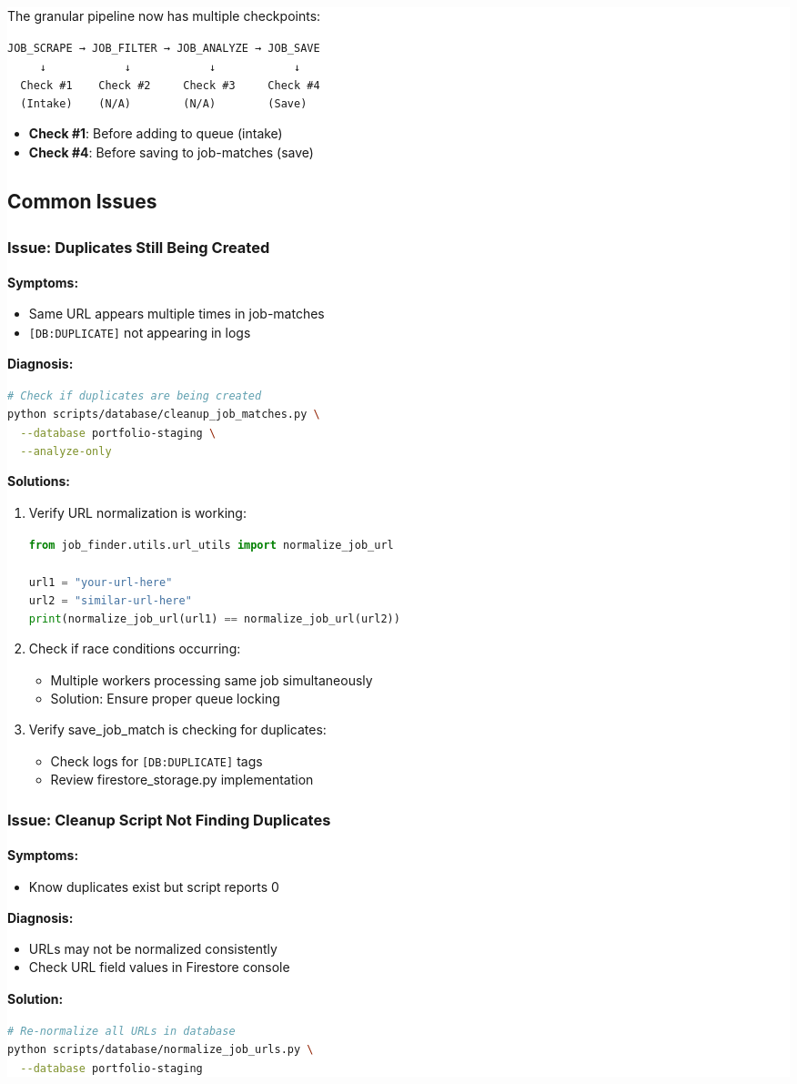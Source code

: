 The granular pipeline now has multiple checkpoints:

```
JOB_SCRAPE → JOB_FILTER → JOB_ANALYZE → JOB_SAVE
     ↓            ↓            ↓            ↓
  Check #1    Check #2     Check #3     Check #4
  (Intake)    (N/A)        (N/A)        (Save)
```

- **Check #1**: Before adding to queue (intake)
- **Check #4**: Before saving to job-matches (save)

## Common Issues

### Issue: Duplicates Still Being Created

**Symptoms:**
- Same URL appears multiple times in job-matches
- `[DB:DUPLICATE]` not appearing in logs

**Diagnosis:**
```bash
# Check if duplicates are being created
python scripts/database/cleanup_job_matches.py \
  --database portfolio-staging \
  --analyze-only
```

**Solutions:**
1. Verify URL normalization is working:
   ```python
   from job_finder.utils.url_utils import normalize_job_url
   
   url1 = "your-url-here"
   url2 = "similar-url-here"
   print(normalize_job_url(url1) == normalize_job_url(url2))
   ```

2. Check if race conditions occurring:
   - Multiple workers processing same job simultaneously
   - Solution: Ensure proper queue locking

3. Verify save_job_match is checking for duplicates:
   - Check logs for `[DB:DUPLICATE]` tags
   - Review firestore_storage.py implementation

### Issue: Cleanup Script Not Finding Duplicates

**Symptoms:**
- Know duplicates exist but script reports 0

**Diagnosis:**
- URLs may not be normalized consistently
- Check URL field values in Firestore console

**Solution:**
```bash
# Re-normalize all URLs in database
python scripts/database/normalize_job_urls.py \
  --database portfolio-staging
```
